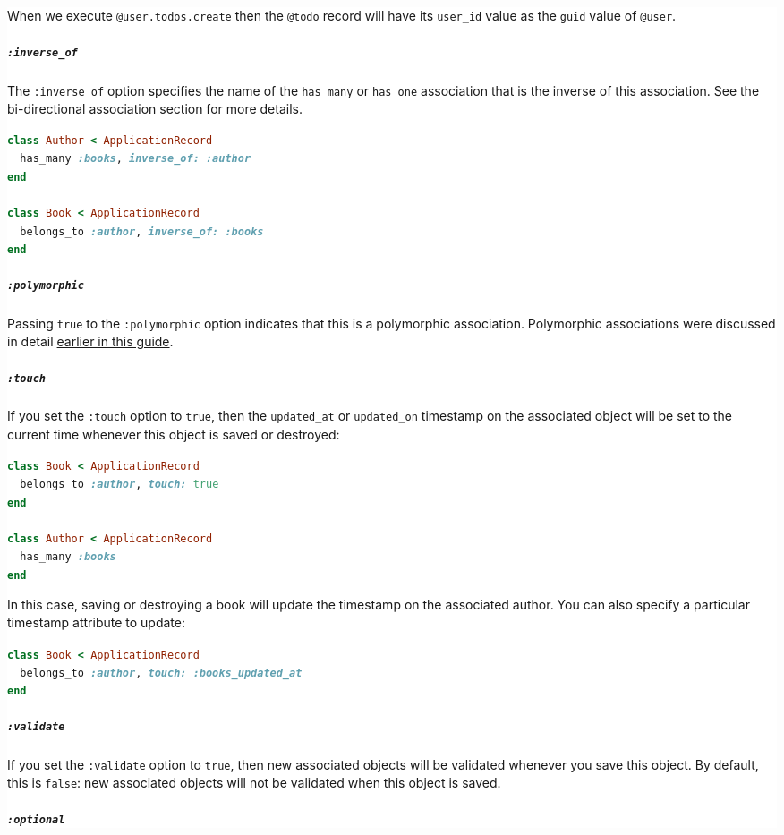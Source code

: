 When we execute `@user.todos.create` then the `@todo` record will have its
`user_id` value as the `guid` value of `@user`.

##### `:inverse_of`

The `:inverse_of` option specifies the name of the `has_many` or `has_one` association that is the inverse of this association.
See the [bi-directional association](#bi-directional-associations) section for more details.

```ruby
class Author < ApplicationRecord
  has_many :books, inverse_of: :author
end

class Book < ApplicationRecord
  belongs_to :author, inverse_of: :books
end
```

##### `:polymorphic`

Passing `true` to the `:polymorphic` option indicates that this is a polymorphic association. Polymorphic associations were discussed in detail <a href="#polymorphic-associations">earlier in this guide</a>.

##### `:touch`

If you set the `:touch` option to `true`, then the `updated_at` or `updated_on` timestamp on the associated object will be set to the current time whenever this object is saved or destroyed:

```ruby
class Book < ApplicationRecord
  belongs_to :author, touch: true
end

class Author < ApplicationRecord
  has_many :books
end
```

In this case, saving or destroying a book will update the timestamp on the associated author. You can also specify a particular timestamp attribute to update:

```ruby
class Book < ApplicationRecord
  belongs_to :author, touch: :books_updated_at
end
```

##### `:validate`

If you set the `:validate` option to `true`, then new associated objects will be validated whenever you save this object. By default, this is `false`: new associated objects will not be validated when this object is saved.

##### `:optional`
